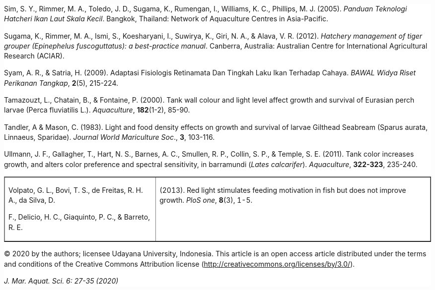 <p><span class="font2">Sim, S. Y., Rimmer, M. A., Toledo, J. D., Sugama, K., Rumengan, I., Williams, K. C., Phillips, M. J. (2005). </span><span class="font2" style="font-style:italic;">Panduan Teknologi Hatcheri Ikan Laut Skala Kecil</span><span class="font2">. Bangkok, Thailand: Network of Aquaculture Centres in Asia-Pacific.</span></p>
<p><span class="font2">Sugama, K., Rimmer, M. A., Ismi, S., Koesharyani, I., Suwirya, K., Giri, N. A., &amp;&nbsp;Alava, V. R. (2012). </span><span class="font2" style="font-style:italic;">Hatchery management of tiger grouper (Epinephelus fuscoguttatus): a best-practice manual</span><span class="font2">. Canberra, Australia: Australian Centre for International Agricultural Research (ACIAR).</span></p>
<p><span class="font2">Syam, A. R., &amp;&nbsp;Satria, H. (2009). Adaptasi Fisiologis Retinamata Dan Tingkah Laku Ikan Terhadap Cahaya. </span><span class="font2" style="font-style:italic;">BAWAL Widya Riset Perikanan Tangkap</span><span class="font2">, </span><span class="font2" style="font-weight:bold;">2</span><span class="font2">(5), 215-224.</span></p>
<p><span class="font2">Tamazouzt, L., Chatain, B., &amp;&nbsp;Fontaine, P. (2000). Tank wall colour and light level affect growth and survival of Eurasian perch larvae (Perca fluviatilis L.). </span><span class="font2" style="font-style:italic;">Aquaculture</span><span class="font2">, </span><span class="font2" style="font-weight:bold;">182</span><span class="font2">(1-2), 85-90.</span></p>
<p><span class="font2">Tandler, A &amp;&nbsp;Mason, C. (1983). Light and food density effects on growth and survival of larvae Gilthead Seabream (Sparus aurata, Linnaeus, Sparidae). </span><span class="font2" style="font-style:italic;">Journal World Mariculture Soc</span><span class="font2">., </span><span class="font2" style="font-weight:bold;">3</span><span class="font2">, 103-116.</span></p>
<p><span class="font2">Ullmann, J. F., Gallagher, T., Hart, N. S., Barnes, A. C., Smullen, R. P., Collin, S. P., &amp;&nbsp;Temple, S. E. (2011). Tank color increases growth, and alters color preference and spectral sensitivity, in barramundi (</span><span class="font2" style="font-style:italic;">Lates calcarifer</span><span class="font2">). </span><span class="font2" style="font-style:italic;">Aquaculture</span><span class="font2">, </span><span class="font2" style="font-weight:bold;">322-323</span><span class="font2">, 235-240.</span></p>
<table border="1">
<tr><td style="vertical-align:top;">
<p><span class="font2">Volpato, G. L., Bovi, T. S., de Freitas, R. H. A., da Silva, D.</span></p>
<p><span class="font2">F., Delicio, H. C., Giaquinto, P. C., &amp;&nbsp;Barreto, R. E.</span></p></td><td style="vertical-align:top;">
<p><span class="font2">(2013). Red light stimulates feeding motivation in fish but does not improve growth. </span><span class="font2" style="font-style:italic;">PloS one</span><span class="font2">, </span><span class="font2" style="font-weight:bold;">8</span><span class="font2">(3), 1-5.</span></p></td></tr>
</table>
<p><span class="font2">© 2020 by the authors; licensee Udayana University, Indonesia. This article is an open access article distributed under the terms and conditions of the Creative Commons Attribution license (</span><a href="http://creativecommons.org/licenses/by/3.0/"><span class="font2">http://creativecommons.org/licenses/by/3.0/</span></a><span class="font2">).</span></p>
<p><span class="font2" style="font-style:italic;">J. Mar. Aquat. Sci. 6: 27-35 (2020)</span></p>